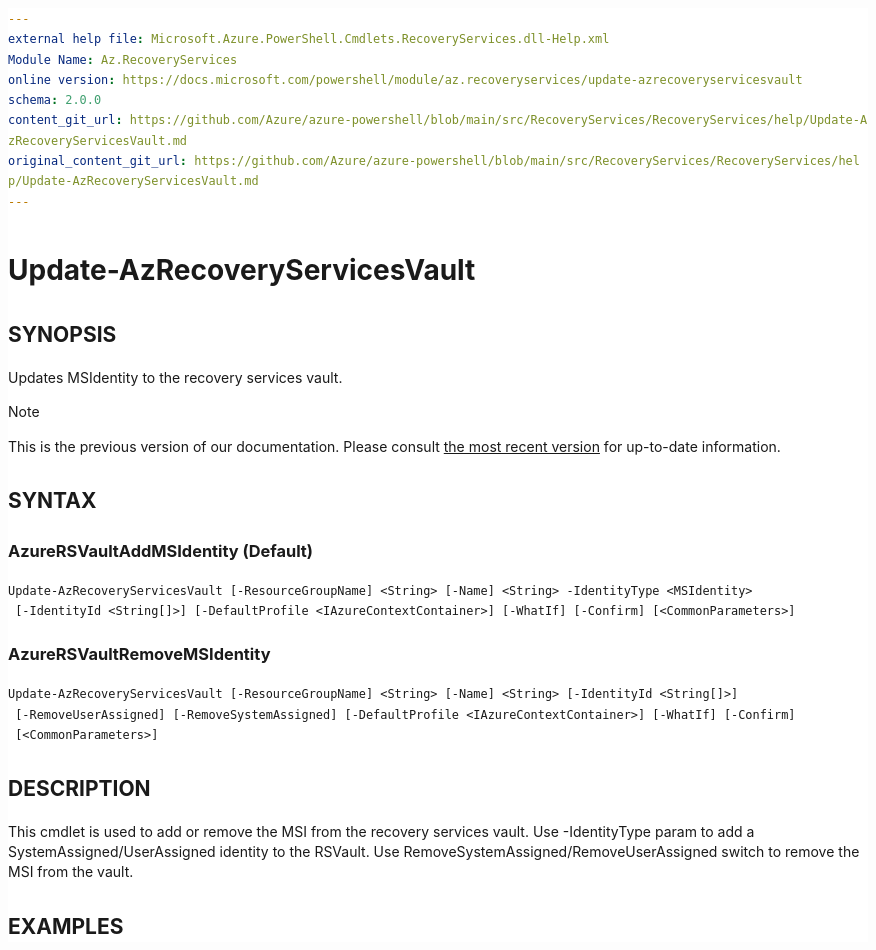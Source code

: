 ```yaml
---
external help file: Microsoft.Azure.PowerShell.Cmdlets.RecoveryServices.dll-Help.xml
Module Name: Az.RecoveryServices
online version: https://docs.microsoft.com/powershell/module/az.recoveryservices/update-azrecoveryservicesvault
schema: 2.0.0
content_git_url: https://github.com/Azure/azure-powershell/blob/main/src/RecoveryServices/RecoveryServices/help/Update-AzRecoveryServicesVault.md
original_content_git_url: https://github.com/Azure/azure-powershell/blob/main/src/RecoveryServices/RecoveryServices/help/Update-AzRecoveryServicesVault.md
---
```


# Update-AzRecoveryServicesVault

## SYNOPSIS
Updates MSIdentity to the recovery services vault.

> [!NOTE]
>This is the previous version of our documentation. Please consult [the most recent version](/powershell/module/az.recoveryservices/update-azrecoveryservicesvault) for up-to-date information.

## SYNTAX

### AzureRSVaultAddMSIdentity (Default)
```
Update-AzRecoveryServicesVault [-ResourceGroupName] <String> [-Name] <String> -IdentityType <MSIdentity>
 [-IdentityId <String[]>] [-DefaultProfile <IAzureContextContainer>] [-WhatIf] [-Confirm] [<CommonParameters>]
```

### AzureRSVaultRemoveMSIdentity
```
Update-AzRecoveryServicesVault [-ResourceGroupName] <String> [-Name] <String> [-IdentityId <String[]>]
 [-RemoveUserAssigned] [-RemoveSystemAssigned] [-DefaultProfile <IAzureContextContainer>] [-WhatIf] [-Confirm]
 [<CommonParameters>]
```

## DESCRIPTION
This cmdlet is used to add or remove the MSI from the recovery services vault. Use -IdentityType param to add a SystemAssigned/UserAssigned identity to the RSVault. Use RemoveSystemAssigned/RemoveUserAssigned switch to remove the MSI from the vault.

## EXAMPLES
